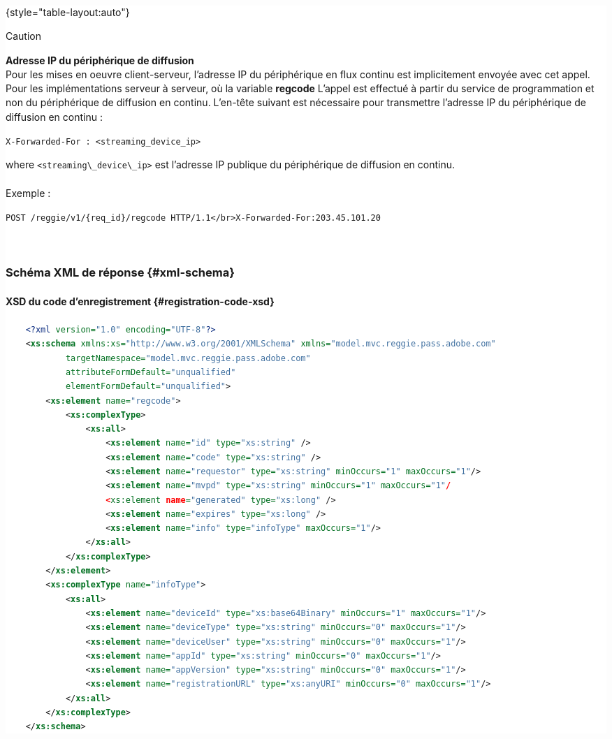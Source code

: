 {style="table-layout:auto"}


>[!CAUTION]
>
>**Adresse IP du périphérique de diffusion**
></br>
>Pour les mises en oeuvre client-serveur, l’adresse IP du périphérique en flux continu est implicitement envoyée avec cet appel.  Pour les implémentations serveur à serveur, où la variable **regcode** L’appel est effectué à partir du service de programmation et non du périphérique de diffusion en continu. L’en-tête suivant est nécessaire pour transmettre l’adresse IP du périphérique de diffusion en continu :
>
>
>```
>X-Forwarded-For : <streaming_device_ip> 
>```
>
>where `<streaming\_device\_ip>` est l’adresse IP publique du périphérique de diffusion en continu.
></br></br>
>Exemple :</br>
>
>```
>POST /reggie/v1/{req_id}/regcode HTTP/1.1</br>X-Forwarded-For:203.45.101.20
>```
>
</br>

### Schéma XML de réponse {#xml-schema}


#### XSD du code d’enregistrement {#registration-code-xsd}

```XML
    <?xml version="1.0" encoding="UTF-8"?>
    <xs:schema xmlns:xs="http://www.w3.org/2001/XMLSchema" xmlns="model.mvc.reggie.pass.adobe.com"
            targetNamespace="model.mvc.reggie.pass.adobe.com"
            attributeFormDefault="unqualified"
            elementFormDefault="unqualified">
        <xs:element name="regcode">
            <xs:complexType>
                <xs:all>
                    <xs:element name="id" type="xs:string" />
                    <xs:element name="code" type="xs:string" />
                    <xs:element name="requestor" type="xs:string" minOccurs="1" maxOccurs="1"/>
                    <xs:element name="mvpd" type="xs:string" minOccurs="1" maxOccurs="1"/
                    <xs:element name="generated" type="xs:long" />
                    <xs:element name="expires" type="xs:long" />
                    <xs:element name="info" type="infoType" maxOccurs="1"/>
                </xs:all>
            </xs:complexType>
        </xs:element>
        <xs:complexType name="infoType">
            <xs:all>
                <xs:element name="deviceId" type="xs:base64Binary" minOccurs="1" maxOccurs="1"/>
                <xs:element name="deviceType" type="xs:string" minOccurs="0" maxOccurs="1"/>
                <xs:element name="deviceUser" type="xs:string" minOccurs="0" maxOccurs="1"/>
                <xs:element name="appId" type="xs:string" minOccurs="0" maxOccurs="1"/>
                <xs:element name="appVersion" type="xs:string" minOccurs="0" maxOccurs="1"/>
                <xs:element name="registrationURL" type="xs:anyURI" minOccurs="0" maxOccurs="1"/>
            </xs:all>
        </xs:complexType>
    </xs:schema>
```
